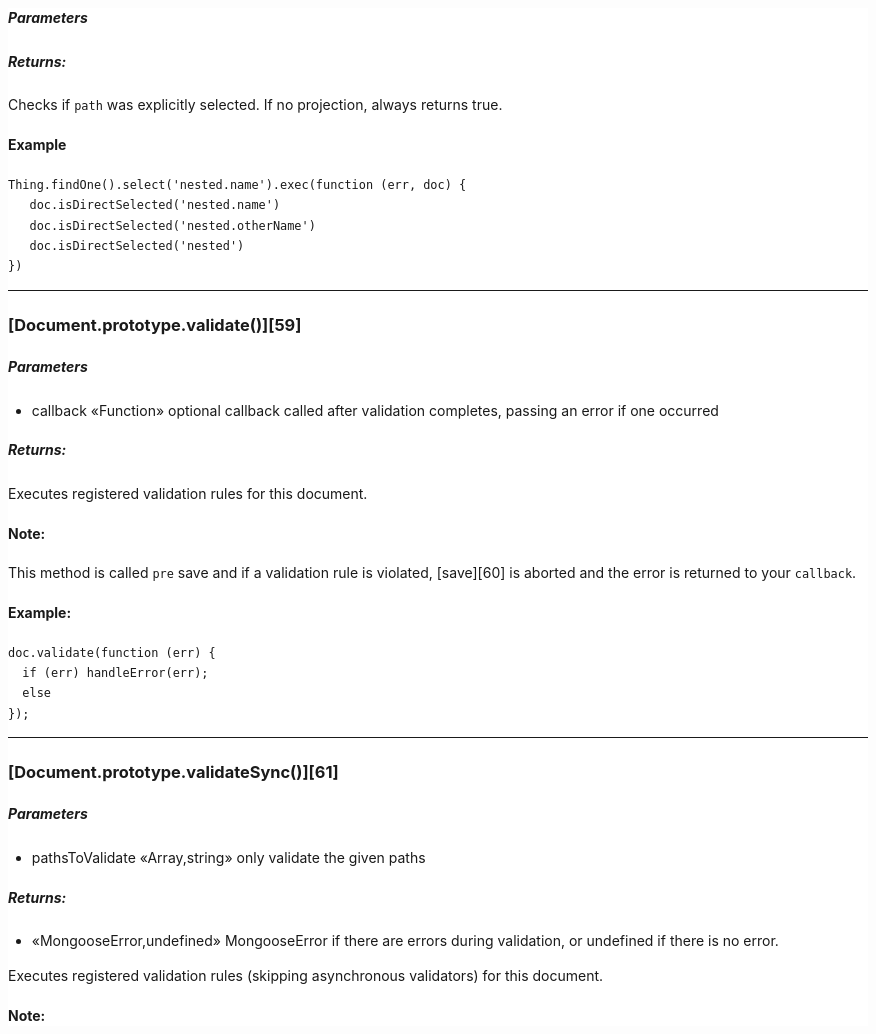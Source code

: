##### Parameters

##### Returns:

Checks if `path` was explicitly selected. If no projection, always returns true.

#### Example


    Thing.findOne().select('nested.name').exec(function (err, doc) {
       doc.isDirectSelected('nested.name')
       doc.isDirectSelected('nested.otherName')
       doc.isDirectSelected('nested')
    })

* * *

### [Document.prototype.validate()][59]

##### Parameters

* callback «Function» optional callback called after validation completes, passing an error if one occurred

##### Returns:

Executes registered validation rules for this document.

#### Note:

This method is called `pre` save and if a validation rule is violated, [save][60] is aborted and the error is returned to your `callback`.

#### Example:


    doc.validate(function (err) {
      if (err) handleError(err);
      else
    });

* * *

### [Document.prototype.validateSync()][61]

##### Parameters

* pathsToValidate «Array,string» only validate the given paths

##### Returns:

* «MongooseError,undefined» MongooseError if there are errors during validation, or undefined if there is no error.

Executes registered validation rules (skipping asynchronous validators) for this document.

#### Note:
